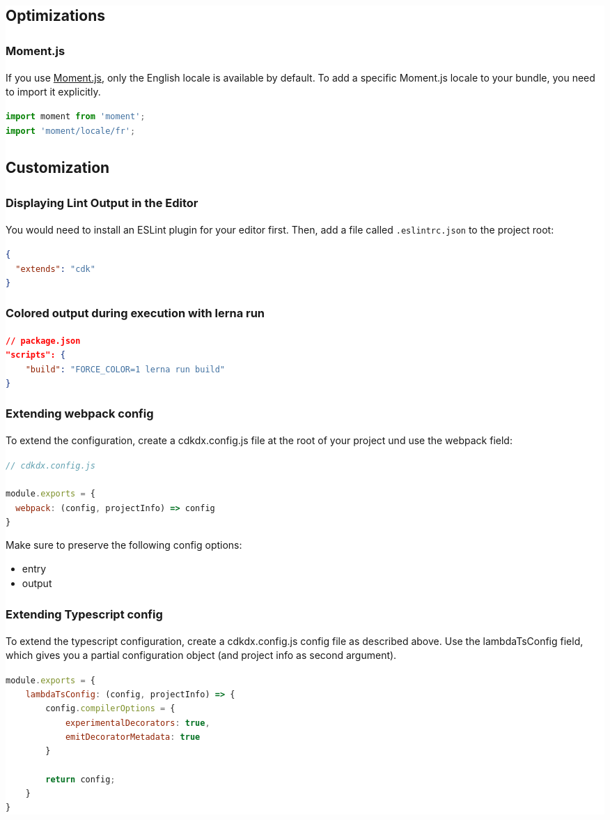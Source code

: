 ## Optimizations

### Moment.js
If you use [Moment.js](https://momentjs.com/), only the English locale is available by default. To add a specific Moment.js locale to your bundle, you need to import it explicitly.

```typescript
import moment from 'moment';
import 'moment/locale/fr';
```

## Customization

### Displaying Lint Output in the Editor

You would need to install an ESLint plugin for your editor first. Then, add a file called `.eslintrc.json` to the project root:

```json
{
  "extends": "cdk"
}
```

### Colored output during execution with lerna run
```json
// package.json
"scripts": {
    "build": "FORCE_COLOR=1 lerna run build"
}
```

### Extending webpack config
To extend the configuration, create a cdkdx.config.js file at the root of your project und use the webpack field:

```javascript
// cdkdx.config.js

module.exports = {
  webpack: (config, projectInfo) => config
}
```
Make sure to preserve the following config options:
- entry
- output

### Extending Typescript config
To extend the typescript configuration, create a cdkdx.config.js config file as described above. 
Use the lambdaTsConfig field, which gives you a partial configuration object (and project info as second argument).
```javascript
module.exports = {
    lambdaTsConfig: (config, projectInfo) => {
        config.compilerOptions = {
            experimentalDecorators: true,
            emitDecoratorMetadata: true
        }

        return config;
    } 
}
```